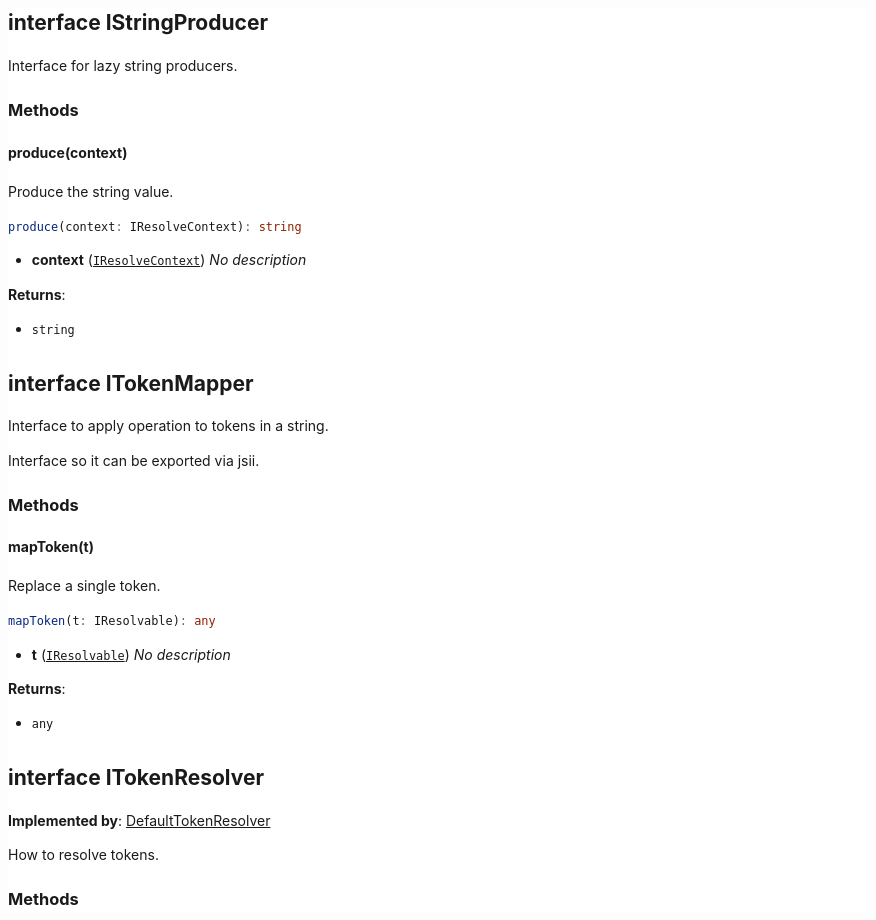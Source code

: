

## interface IStringProducer  <a id="iliapolo-constructs-tokens-istringproducer"></a>


Interface for lazy string producers.
### Methods


#### produce(context) <a id="iliapolo-constructs-tokens-istringproducer-produce"></a>

Produce the string value.

```ts
produce(context: IResolveContext): string
```

* **context** (<code>[IResolveContext](#iliapolo-constructs-tokens-iresolvecontext)</code>)  *No description*

__Returns__:
* <code>string</code>



## interface ITokenMapper  <a id="iliapolo-constructs-tokens-itokenmapper"></a>


Interface to apply operation to tokens in a string.

Interface so it can be exported via jsii.
### Methods


#### mapToken(t) <a id="iliapolo-constructs-tokens-itokenmapper-maptoken"></a>

Replace a single token.

```ts
mapToken(t: IResolvable): any
```

* **t** (<code>[IResolvable](#iliapolo-constructs-tokens-iresolvable)</code>)  *No description*

__Returns__:
* <code>any</code>



## interface ITokenResolver  <a id="iliapolo-constructs-tokens-itokenresolver"></a>

__Implemented by__: [DefaultTokenResolver](#iliapolo-constructs-tokens-defaulttokenresolver)

How to resolve tokens.
### Methods
